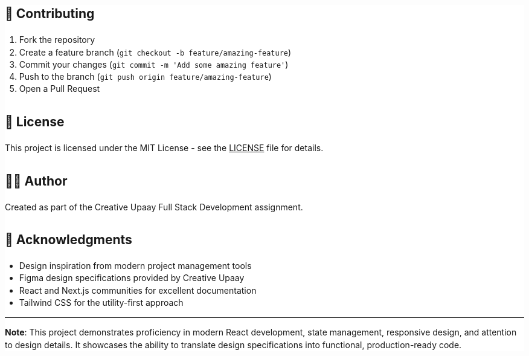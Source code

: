 ## 🤝 Contributing

1. Fork the repository
2. Create a feature branch (`git checkout -b feature/amazing-feature`)
3. Commit your changes (`git commit -m 'Add some amazing feature'`)
4. Push to the branch (`git push origin feature/amazing-feature`)
5. Open a Pull Request

## 📄 License

This project is licensed under the MIT License - see the [LICENSE](LICENSE) file for details.

## 👨‍💻 Author

Created as part of the Creative Upaay Full Stack Development assignment.

## 🙏 Acknowledgments

- Design inspiration from modern project management tools
- Figma design specifications provided by Creative Upaay
- React and Next.js communities for excellent documentation
- Tailwind CSS for the utility-first approach

---

**Note**: This project demonstrates proficiency in modern React development, state management, responsive design, and attention to design details. It showcases the ability to translate design specifications into functional, production-ready code.

